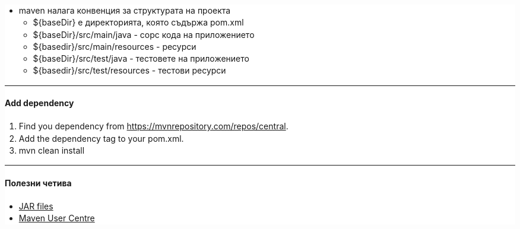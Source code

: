- maven налага конвенция за структурата на проекта
  - ${baseDir} е директорията, която съдържа pom.xml
  - ${baseDir}/src/main/java - сорс кода на приложението
  - ${basedir}/src/main/resources - ресурси
  - ${baseDir}/src/test/java - тестовете на приложението
  - ${basedir}/src/test/resources - тестови ресурси

---

#### Add dependency

1. Find you dependency from https://mvnrepository.com/repos/central.
2. Add the dependency tag to your pom.xml.
3. mvn clean install

---

#### Полезни четива

- [JAR files](https://docs.oracle.com/javase/tutorial/deployment/jar/index.html)
- [Maven User Centre](https://maven.apache.org/users/index.html)
